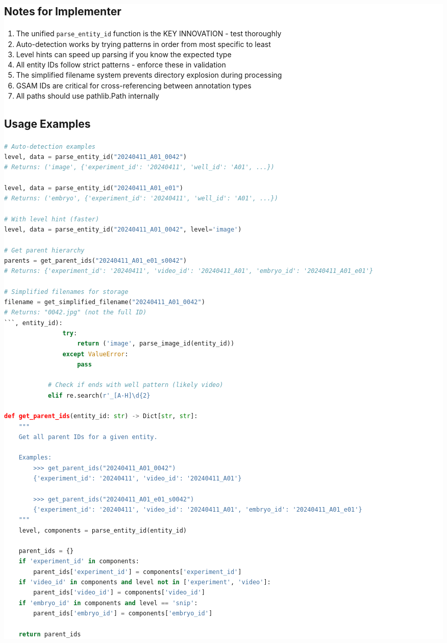 ## Notes for Implementer

1. The unified `parse_entity_id` function is the KEY INNOVATION - test thoroughly
2. Auto-detection works by trying patterns in order from most specific to least
3. Level hints can speed up parsing if you know the expected type
4. All entity IDs follow strict patterns - enforce these in validation
5. The simplified filename system prevents directory explosion during processing
6. GSAM IDs are critical for cross-referencing between annotation types
7. All paths should use pathlib.Path internally

## Usage Examples

```python
# Auto-detection examples
level, data = parse_entity_id("20240411_A01_0042")
# Returns: ('image', {'experiment_id': '20240411', 'well_id': 'A01', ...})

level, data = parse_entity_id("20240411_A01_e01")
# Returns: ('embryo', {'experiment_id': '20240411', 'well_id': 'A01', ...})

# With level hint (faster)
level, data = parse_entity_id("20240411_A01_0042", level='image')

# Get parent hierarchy
parents = get_parent_ids("20240411_A01_e01_s0042")
# Returns: {'experiment_id': '20240411', 'video_id': '20240411_A01', 'embryo_id': '20240411_A01_e01'}

# Simplified filenames for storage
filename = get_simplified_filename("20240411_A01_0042")
# Returns: "0042.jpg" (not the full ID)
```, entity_id):
                try:
                    return ('image', parse_image_id(entity_id))
                except ValueError:
                    pass
            
            # Check if ends with well pattern (likely video)
            elif re.search(r'_[A-H]\d{2}

def get_parent_ids(entity_id: str) -> Dict[str, str]:
    """
    Get all parent IDs for a given entity.
    
    Examples:
        >>> get_parent_ids("20240411_A01_0042")
        {'experiment_id': '20240411', 'video_id': '20240411_A01'}
        
        >>> get_parent_ids("20240411_A01_e01_s0042")
        {'experiment_id': '20240411', 'video_id': '20240411_A01', 'embryo_id': '20240411_A01_e01'}
    """
    level, components = parse_entity_id(entity_id)
    
    parent_ids = {}
    if 'experiment_id' in components:
        parent_ids['experiment_id'] = components['experiment_id']
    if 'video_id' in components and level not in ['experiment', 'video']:
        parent_ids['video_id'] = components['video_id']
    if 'embryo_id' in components and level == 'snip':
        parent_ids['embryo_id'] = components['embryo_id']
        
    return parent_ids

```